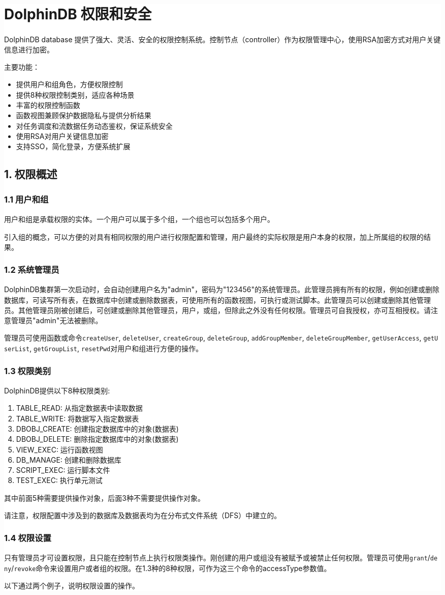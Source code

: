 # DolphinDB 权限和安全

DolphinDB database 提供了强大、灵活、安全的权限控制系统。控制节点（controller）作为权限管理中心，使用RSA加密方式对用户关键信息进行加密。

主要功能：
* 提供用户和组角色，方便权限控制
* 提供8种权限控制类别，适应各种场景
* 丰富的权限控制函数
* 函数视图兼顾保护数据隐私与提供分析结果
* 对任务调度和流数据任务动态鉴权，保证系统安全
* 使用RSA对用户关键信息加密
* 支持SSO，简化登录，方便系统扩展

## 1. 权限概述

### 1.1 用户和组

用户和组是承载权限的实体。一个用户可以属于多个组，一个组也可以包括多个用户。

引入组的概念，可以方便的对具有相同权限的用户进行权限配置和管理，用户最终的实际权限是用户本身的权限，加上所属组的权限的结果。

### 1.2 系统管理员

DolphinDB集群第一次启动时，会自动创建用户名为"admin"，密码为"123456"的系统管理员。此管理员拥有所有的权限，例如创建或删除数据库，可读写所有表，在数据库中创建或删除数据表，可使用所有的函数视图，可执行或测试脚本。此管理员可以创建或删除其他管理员。其他管理员刚被创建后，可创建或删除其他管理员，用户，或组，但除此之外没有任何权限。管理员可自我授权，亦可互相授权。请注意管理员"admin"无法被删除。

管理员可使用函数或命令`createUser`, `deleteUser`, `createGroup`, `deleteGroup`, `addGroupMember`, `deleteGroupMember`, `getUserAccess`, `getUserList`, `getGroupList`, `resetPwd`对用户和组进行方便的操作。

### 1.3 权限类别

DolphinDB提供以下8种权限类别:

1. TABLE_READ: 从指定数据表中读取数据 
2. TABLE_WRITE: 将数据写入指定数据表  
3. DBOBJ_CREATE: 创建指定数据库中的对象(数据表) 
4. DBOBJ_DELETE: 删除指定数据库中的对象(数据表) 
5. VIEW_EXEC: 运行函数视图 
6. DB_MANAGE: 创建和删除数据库   
7. SCRIPT_EXEC: 运行脚本文件   
8. TEST_EXEC: 执行单元测试  

其中前面5种需要提供操作对象，后面3种不需要提供操作对象。

请注意，权限配置中涉及到的数据库及数据表均为在分布式文件系统（DFS）中建立的。

### 1.4 权限设置

只有管理员才可设置权限，且只能在控制节点上执行权限类操作。刚创建的用户或组没有被赋予或被禁止任何权限。管理员可使用`grant`/`deny`/`revoke`命令来设置用户或者组的权限。在1.3种的8种权限，可作为这三个命令的accessType参数值。

以下通过两个例子，说明权限设置的操作。
